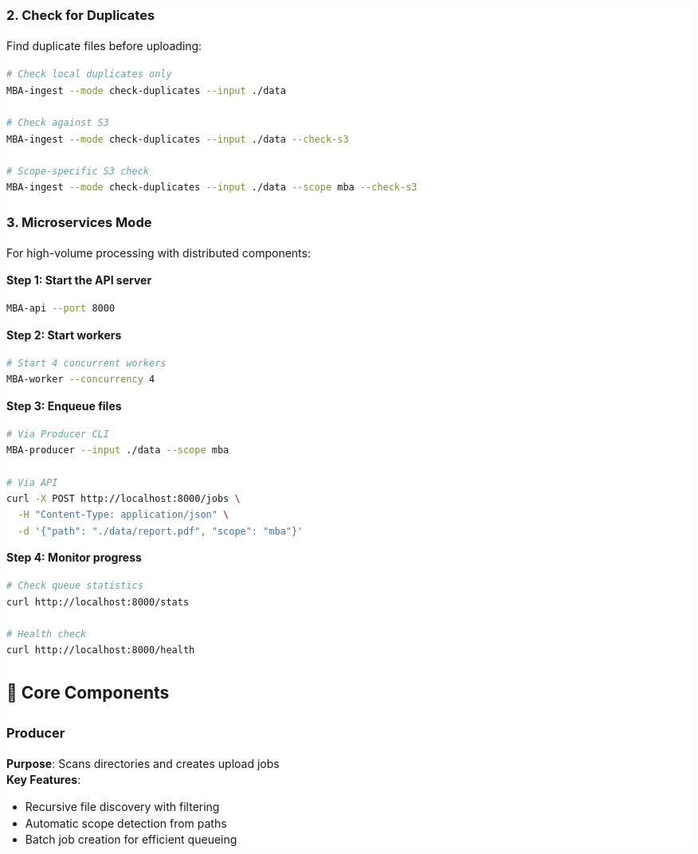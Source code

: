 ### 2. Check for Duplicates
Find duplicate files before uploading:
```bash
# Check local duplicates only
MBA-ingest --mode check-duplicates --input ./data

# Check against S3
MBA-ingest --mode check-duplicates --input ./data --check-s3

# Scope-specific S3 check
MBA-ingest --mode check-duplicates --input ./data --scope mba --check-s3
```

### 3. Microservices Mode
For high-volume processing with distributed components:

**Step 1: Start the API server**
```bash
MBA-api --port 8000
```

**Step 2: Start workers**
```bash
# Start 4 concurrent workers
MBA-worker --concurrency 4
```

**Step 3: Enqueue files**
```bash
# Via Producer CLI
MBA-producer --input ./data --scope mba

# Via API
curl -X POST http://localhost:8000/jobs \
  -H "Content-Type: application/json" \
  -d '{"path": "./data/report.pdf", "scope": "mba"}'
```

**Step 4: Monitor progress**
```bash
# Check queue statistics
curl http://localhost:8000/stats

# Health check
curl http://localhost:8000/health
```

## 🔧 Core Components

### Producer
**Purpose**: Scans directories and creates upload jobs  
**Key Features**:
- Recursive file discovery with filtering
- Automatic scope detection from paths
- Batch job creation for efficient queueing
